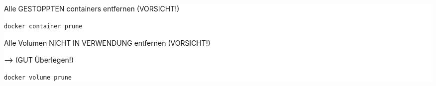 

Alle GESTOPPTEN containers entfernen (VORSICHT!)

```
docker container prune 
```



Alle Volumen NICHT IN VERWENDUNG entfernen (VORSICHT!)

—> (GUT Überlegen!)


```
docker volume prune
```



